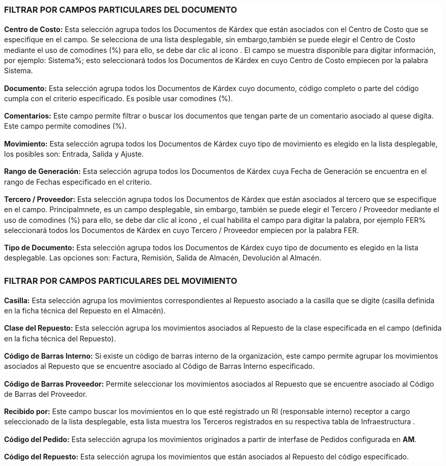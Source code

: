 ### FILTRAR POR CAMPOS PARTICULARES DEL DOCUMENTO

**Centro  de  Costo:** Esta selección agrupa todos  los  Documentos  de  Kárdex  que  están asociados con el Centro de Costo que se especifique en el campo. Se selecciona de una lista desplegable, sin embargo,también se puede elegir el Centro de Costo mediante el uso de comodines (%) para ello, se debe dar clic al icono <span class="mdi mdi-lock"></span> . El campo se muestra disponible <span class="mdi mdi-lock-open-outline"></span> para digitar información,  por ejemplo: Sistema%; esto seleccionará todos los Documentos de Kárdex en cuyo Centro de Costo empiecen por la palabra Sistema.

**Documento:** Esta selección agrupa todos los Documentos de Kárdex  cuyo documento, código completo o parte del código cumpla con el criterio especificado. Es posible usar comodines (%).

**Comentarios:** Este campo permite filtrar o buscar los documentos que tengan parte de un comentario asociado al quese digita. Este campo permite comodines (%).

**Movimiento:** Esta selección agrupa todos los Documentos de Kárdex cuyo tipo de movimiento es elegido en la lista desplegable, los posibles son: Entrada, Salida y Ajuste.

**Rango  de  Generación:** Esta selección agrupa  todos  los  Documentos de  Kárdex  cuya Fecha de Generación se encuentra en el rango de Fechas especificado en el criterio.

**Tercero / Proveedor:** Esta selección agrupa todos los Documentos de Kárdex que están  asociados al tercero que se especifique en el campo. Principalmnete, es un campo desplegable, sin embargo, también se puede elegir el Tercero / Proveedor mediante el uso de comodines (%) para ello, se debe dar clic al icono <span class="mdi mdi-lock"></span>, el cual <span class="mdi mdi-lock-open-outline"></span> habilita el campo para digitar la palabra, por ejemplo FER% seleccionará todos los Documentos de Kárdex en cuyo Tercero / Proveedor empiecen por la palabra FER.

**Tipo de Documento:** Esta selección agrupa todos los Documentos de Kárdex cuyo tipo de documento es elegido en la lista desplegable. Las opciones son: Factura, Remisión, Salida de Almacén, Devolución al Almacén.

### FILTRAR POR CAMPOS PARTICULARES DEL MOVIMIENTO

**Casilla:** Esta selección agrupa los movimientos correspondientes al Repuesto asociado a la casilla que se digite (casilla definida en la ficha técnica del Repuesto en el Almacén).  

**Clase del Repuesto:** Esta  selección  agrupa los  movimientos  asociados  al Repuesto de la clase especificada en el campo (definida en la ficha técnica del Repuesto).

**Código de Barras Interno:** Si existe un código de barras interno de la organización, este campo permite agrupar los movimientos asociados al Repuesto que se encuentre asociado al Código de  Barras Interno especificado.

**Código de Barras Proveedor:**  Permite  seleccionar los movimientos asociados al Repuesto que se encuentre asociado al Código de Barras del Proveedor.

**Recibido por:** Este campo buscar los movimientos en lo que esté registrado un RI (responsable interno) receptor a cargo seleccionado de la lista desplegable, esta lista muestra los Terceros registrados en su respectiva tabla de <a class="btn cl-white bg-blue px-3"> Infraestructura </a>.

**Código del  Pedido:** Esta selección agrupa los  movimientos originados a  partir  de interfase  de Pedidos configurada en **AM**.

**Código  del  Repuesto:**  Esta  selección  agrupa  los   movimientos  que están asociados  al Repuesto del código especificado.

